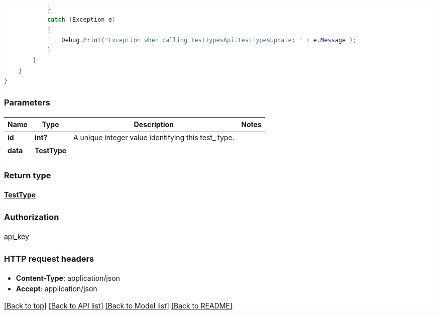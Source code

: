 ```csharp
            }
            catch (Exception e)
            {
                Debug.Print("Exception when calling TestTypesApi.TestTypesUpdate: " + e.Message );
            }
        }
    }
}
```

### Parameters

Name | Type | Description  | Notes
------------- | ------------- | ------------- | -------------
 **id** | **int?**| A unique integer value identifying this test_ type. | 
 **data** | [**TestType**](TestType.md)|  | 

### Return type

[**TestType**](TestType.md)

### Authorization

[api_key](../README.md#api_key)

### HTTP request headers

 - **Content-Type**: application/json
 - **Accept**: application/json

[[Back to top]](#) [[Back to API list]](../README.md#documentation-for-api-endpoints) [[Back to Model list]](../README.md#documentation-for-models) [[Back to README]](../README.md)

